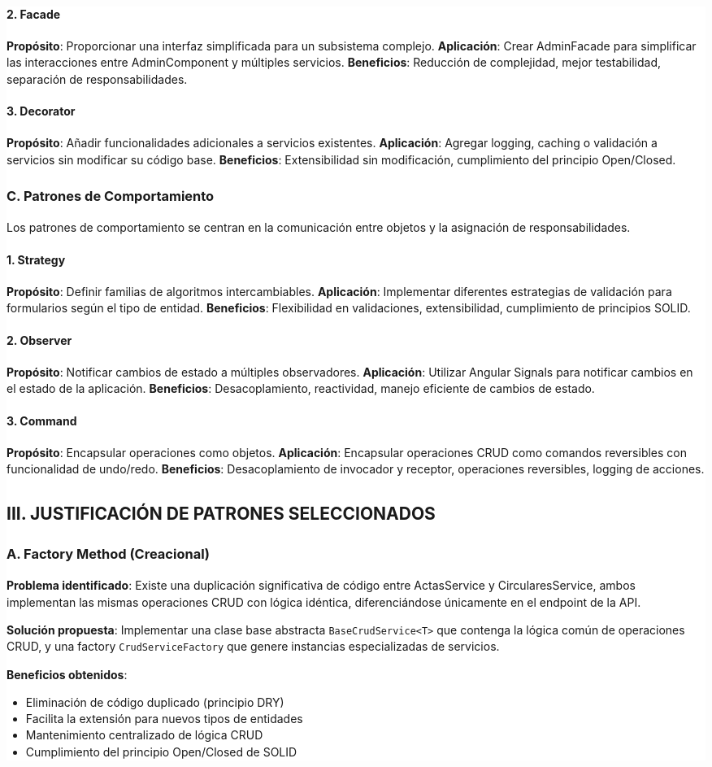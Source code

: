 #### 2. Facade
**Propósito**: Proporcionar una interfaz simplificada para un subsistema complejo.
**Aplicación**: Crear AdminFacade para simplificar las interacciones entre AdminComponent y múltiples servicios.
**Beneficios**: Reducción de complejidad, mejor testabilidad, separación de responsabilidades.

#### 3. Decorator
**Propósito**: Añadir funcionalidades adicionales a servicios existentes.
**Aplicación**: Agregar logging, caching o validación a servicios sin modificar su código base.
**Beneficios**: Extensibilidad sin modificación, cumplimiento del principio Open/Closed.

### C. Patrones de Comportamiento

Los patrones de comportamiento se centran en la comunicación entre objetos y la asignación de responsabilidades.

#### 1. Strategy
**Propósito**: Definir familias de algoritmos intercambiables.
**Aplicación**: Implementar diferentes estrategias de validación para formularios según el tipo de entidad.
**Beneficios**: Flexibilidad en validaciones, extensibilidad, cumplimiento de principios SOLID.

#### 2. Observer
**Propósito**: Notificar cambios de estado a múltiples observadores.
**Aplicación**: Utilizar Angular Signals para notificar cambios en el estado de la aplicación.
**Beneficios**: Desacoplamiento, reactividad, manejo eficiente de cambios de estado.

#### 3. Command
**Propósito**: Encapsular operaciones como objetos.
**Aplicación**: Encapsular operaciones CRUD como comandos reversibles con funcionalidad de undo/redo.
**Beneficios**: Desacoplamiento de invocador y receptor, operaciones reversibles, logging de acciones.

## III. JUSTIFICACIÓN DE PATRONES SELECCIONADOS

### A. Factory Method (Creacional)

**Problema identificado**: Existe una duplicación significativa de código entre ActasService y CircularesService, ambos implementan las mismas operaciones CRUD con lógica idéntica, diferenciándose únicamente en el endpoint de la API.

**Solución propuesta**: Implementar una clase base abstracta `BaseCrudService<T>` que contenga la lógica común de operaciones CRUD, y una factory `CrudServiceFactory` que genere instancias especializadas de servicios.

**Beneficios obtenidos**:
- Eliminación de código duplicado (principio DRY)
- Facilita la extensión para nuevos tipos de entidades
- Mantenimiento centralizado de lógica CRUD
- Cumplimiento del principio Open/Closed de SOLID
